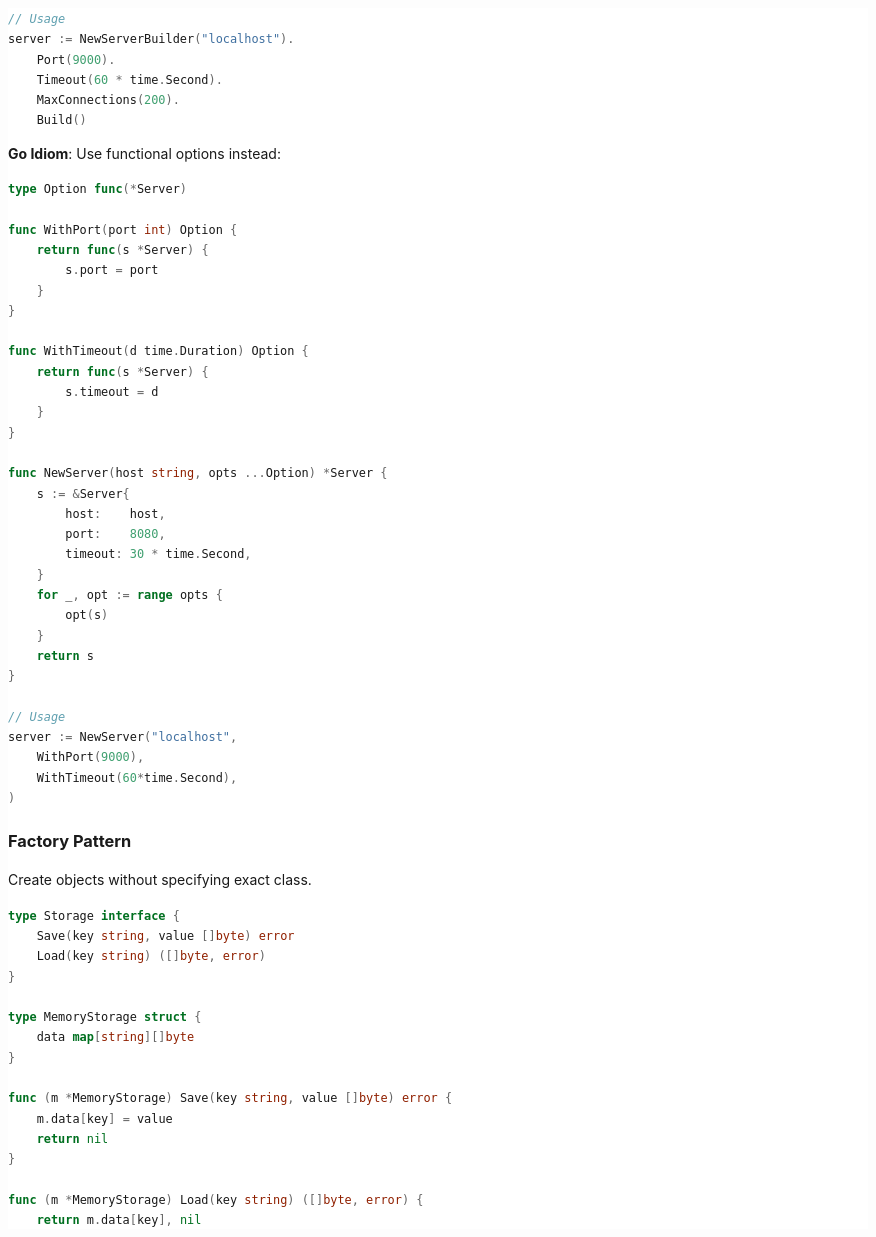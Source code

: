 ```go
// Usage
server := NewServerBuilder("localhost").
    Port(9000).
    Timeout(60 * time.Second).
    MaxConnections(200).
    Build()
```

**Go Idiom**: Use functional options instead:

```go
type Option func(*Server)

func WithPort(port int) Option {
    return func(s *Server) {
        s.port = port
    }
}

func WithTimeout(d time.Duration) Option {
    return func(s *Server) {
        s.timeout = d
    }
}

func NewServer(host string, opts ...Option) *Server {
    s := &Server{
        host:    host,
        port:    8080,
        timeout: 30 * time.Second,
    }
    for _, opt := range opts {
        opt(s)
    }
    return s
}

// Usage
server := NewServer("localhost",
    WithPort(9000),
    WithTimeout(60*time.Second),
)
```

### Factory Pattern

Create objects without specifying exact class.

```go
type Storage interface {
    Save(key string, value []byte) error
    Load(key string) ([]byte, error)
}

type MemoryStorage struct {
    data map[string][]byte
}

func (m *MemoryStorage) Save(key string, value []byte) error {
    m.data[key] = value
    return nil
}

func (m *MemoryStorage) Load(key string) ([]byte, error) {
    return m.data[key], nil
```